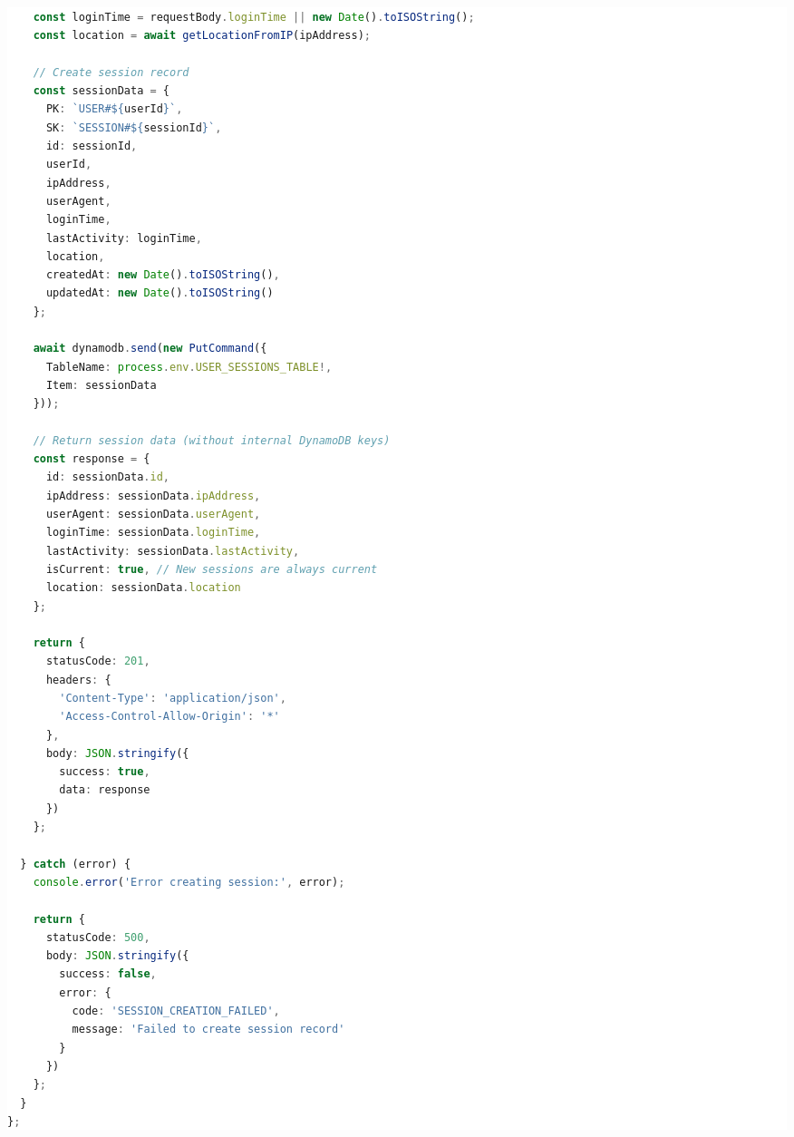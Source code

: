 ```typescript
    const loginTime = requestBody.loginTime || new Date().toISOString();
    const location = await getLocationFromIP(ipAddress);
    
    // Create session record
    const sessionData = {
      PK: `USER#${userId}`,
      SK: `SESSION#${sessionId}`,
      id: sessionId,
      userId,
      ipAddress,
      userAgent,
      loginTime,
      lastActivity: loginTime,
      location,
      createdAt: new Date().toISOString(),
      updatedAt: new Date().toISOString()
    };
    
    await dynamodb.send(new PutCommand({
      TableName: process.env.USER_SESSIONS_TABLE!,
      Item: sessionData
    }));
    
    // Return session data (without internal DynamoDB keys)
    const response = {
      id: sessionData.id,
      ipAddress: sessionData.ipAddress,
      userAgent: sessionData.userAgent,
      loginTime: sessionData.loginTime,
      lastActivity: sessionData.lastActivity,
      isCurrent: true, // New sessions are always current
      location: sessionData.location
    };
    
    return {
      statusCode: 201,
      headers: {
        'Content-Type': 'application/json',
        'Access-Control-Allow-Origin': '*'
      },
      body: JSON.stringify({
        success: true,
        data: response
      })
    };
    
  } catch (error) {
    console.error('Error creating session:', error);
    
    return {
      statusCode: 500,
      body: JSON.stringify({
        success: false,
        error: {
          code: 'SESSION_CREATION_FAILED',
          message: 'Failed to create session record'
        }
      })
    };
  }
};
```
